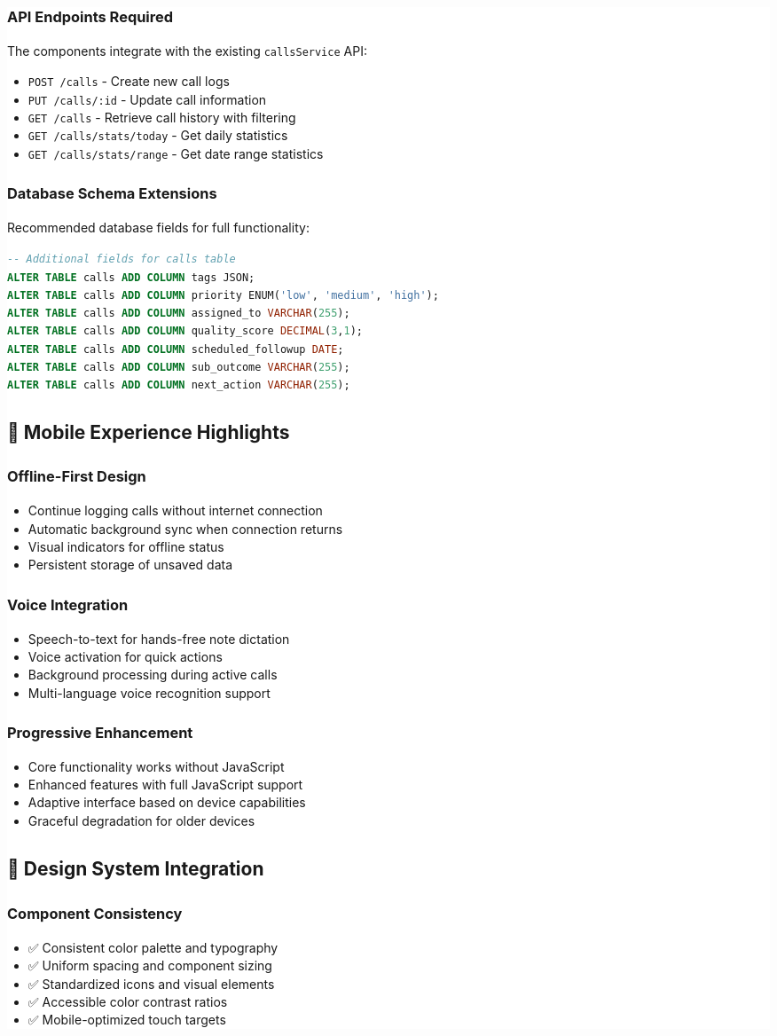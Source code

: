 ### API Endpoints Required
The components integrate with the existing `callsService` API:
- `POST /calls` - Create new call logs
- `PUT /calls/:id` - Update call information
- `GET /calls` - Retrieve call history with filtering
- `GET /calls/stats/today` - Get daily statistics
- `GET /calls/stats/range` - Get date range statistics

### Database Schema Extensions
Recommended database fields for full functionality:
```sql
-- Additional fields for calls table
ALTER TABLE calls ADD COLUMN tags JSON;
ALTER TABLE calls ADD COLUMN priority ENUM('low', 'medium', 'high');
ALTER TABLE calls ADD COLUMN assigned_to VARCHAR(255);
ALTER TABLE calls ADD COLUMN quality_score DECIMAL(3,1);
ALTER TABLE calls ADD COLUMN scheduled_followup DATE;
ALTER TABLE calls ADD COLUMN sub_outcome VARCHAR(255);
ALTER TABLE calls ADD COLUMN next_action VARCHAR(255);
```

## 📱 Mobile Experience Highlights

### Offline-First Design
- Continue logging calls without internet connection
- Automatic background sync when connection returns
- Visual indicators for offline status
- Persistent storage of unsaved data

### Voice Integration
- Speech-to-text for hands-free note dictation
- Voice activation for quick actions
- Background processing during active calls
- Multi-language voice recognition support

### Progressive Enhancement
- Core functionality works without JavaScript
- Enhanced features with full JavaScript support
- Adaptive interface based on device capabilities
- Graceful degradation for older devices

## 🎨 Design System Integration

### Component Consistency
- ✅ Consistent color palette and typography
- ✅ Uniform spacing and component sizing
- ✅ Standardized icons and visual elements
- ✅ Accessible color contrast ratios
- ✅ Mobile-optimized touch targets
